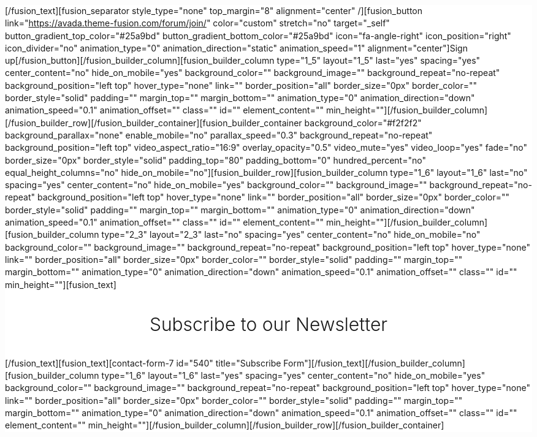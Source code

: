 [/fusion_text][fusion_separator style_type="none" top_margin="8" alignment="center" /][fusion_button link="https://avada.theme-fusion.com/forum/join/" color="custom" stretch="no" target="_self" button_gradient_top_color="#25a9bd" button_gradient_bottom_color="#25a9bd" icon="fa-angle-right" icon_position="right" icon_divider="no" animation_type="0" animation_direction="static" animation_speed="1" alignment="center"]Sign up[/fusion_button][/fusion_builder_column][fusion_builder_column type="1_5" layout="1_5" last="yes" spacing="yes" center_content="no" hide_on_mobile="yes" background_color="" background_image="" background_repeat="no-repeat" background_position="left top" hover_type="none" link="" border_position="all" border_size="0px" border_color="" border_style="solid" padding="" margin_top="" margin_bottom="" animation_type="0" animation_direction="down" animation_speed="0.1" animation_offset="" class="" id="" element_content="" min_height=""][/fusion_builder_column][/fusion_builder_row][/fusion_builder_container][fusion_builder_container background_color="#f2f2f2" background_parallax="none" enable_mobile="no" parallax_speed="0.3" background_repeat="no-repeat" background_position="left top" video_aspect_ratio="16:9" overlay_opacity="0.5" video_mute="yes" video_loop="yes" fade="no" border_size="0px" border_style="solid" padding_top="80" padding_bottom="0" hundred_percent="no" equal_height_columns="no" hide_on_mobile="no"][fusion_builder_row][fusion_builder_column type="1_6" layout="1_6" last="no" spacing="yes" center_content="no" hide_on_mobile="yes" background_color="" background_image="" background_repeat="no-repeat" background_position="left top" hover_type="none" link="" border_position="all" border_size="0px" border_color="" border_style="solid" padding="" margin_top="" margin_bottom="" animation_type="0" animation_direction="down" animation_speed="0.1" animation_offset="" class="" id="" element_content="" min_height=""][/fusion_builder_column][fusion_builder_column type="2_3" layout="2_3" last="no" spacing="yes" center_content="no" hide_on_mobile="no" background_color="" background_image="" background_repeat="no-repeat" background_position="left top" hover_type="none" link="" border_position="all" border_size="0px" border_color="" border_style="solid" padding="" margin_top="" margin_bottom="" animation_type="0" animation_direction="down" animation_speed="0.1" animation_offset="" class="" id="" min_height=""][fusion_text]
<p style="font-size: 30px; line-height: 48px; font-weight: 300; text-align: center;"><span style="color: #191919;">Subscribe to our Newsletter</span></p>
[/fusion_text][fusion_text][contact-form-7 id="540" title="Subscribe Form"][/fusion_text][/fusion_builder_column][fusion_builder_column type="1_6" layout="1_6" last="yes" spacing="yes" center_content="no" hide_on_mobile="yes" background_color="" background_image="" background_repeat="no-repeat" background_position="left top" hover_type="none" link="" border_position="all" border_size="0px" border_color="" border_style="solid" padding="" margin_top="" margin_bottom="" animation_type="0" animation_direction="down" animation_speed="0.1" animation_offset="" class="" id="" element_content="" min_height=""][/fusion_builder_column][/fusion_builder_row][/fusion_builder_container]